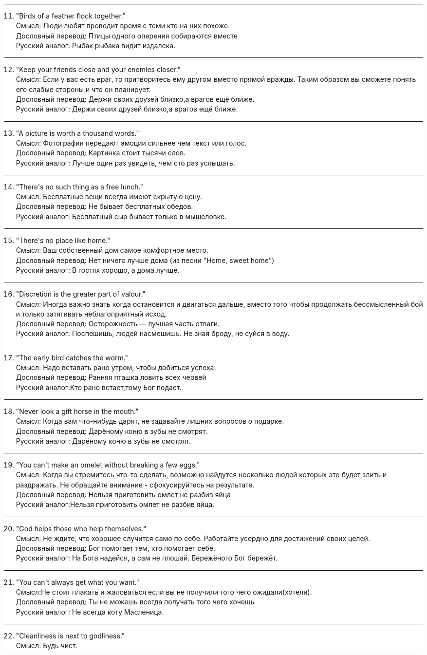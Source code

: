 ***
11. "Birds of a feather flock together."  
    Смысл: Люди любят проводит время с теми кто на них похоже.  
    Дословный перевод: Птицы одного оперения собираются вместе  
    Русский аналог: Рыбак рыбака видит издалека.  
***
12. "Keep your friends close and your enemies closer."  
    Смысл: Если у вас есть враг, то притворитесь ему другом вместо прямой вражды. Таким образом вы сможете понять его слабые стороны и что  он планирует.  
    Дословный перевод: Держи своих друзей близко,а врагов ещё ближе.  
    Русский аналог: Держи своих друзей близко,а врагов ещё ближе.  
***
13. "A picture is worth a thousand words."  
    Смысл: Фотографии передают эмоции сильнее чем текст или голос.  
    Дословный перевод: Картинка стоит тысячи слов.  
    Русский аналог: Лучше один раз увидеть, чем сто раз услышать.  
***
14. "There's no such thing as a free lunch."  
    Смысл: Бесплатные вещи всегда имеют скрытую цену.  
    Дословный перевод: Не бывает бесплатных обедов.  
    Русский аналог: Бесплатный сыр бывает только в мышеловке.  
***
15. "There's no place like home."  
    Смысл: Ваш собственный дом самое комфортное место.  
    Дословный перевод: Нет ничего лучше дома (из песни "Home, sweet home")  
    Русский аналог: В гостях хорошо, а дома лучше.  
***
16. "Discretion is the greater part of valour."  
    Смысл: Иногда важно знать когда остановится и двигаться дальше, вместо того чтобы продолжать бессмысленный бой и только затягивать неблагоприятный исход.  
    Дословный перевод: Осторожность — лучшая часть отваги.  
    Русский аналог: Поспешишь, людей насмешишь. Не зная броду, не суйся в воду.  
***
17. "The early bird catches the worm."  
    Смысл: Надо вставать рано утром, чтобы добиться успеха.  
    Дословный перевод: Ранняя пташка ловить всех червей  
    Русский аналог:Кто рано встает,тому Бог подает.  
***
18. "Never look a gift horse in the mouth."  
    Смысл: Когда вам что-нибудь дарят, не задавайте лишних вопросов о подарке.  
    Дословный перевод: Дарёному коню в зубы не смотрят.  
    Русский аналог: Дарёному коню в зубы не смотрят.  
***
19. "You can't make an omelet without breaking a few eggs."  
    Смысл: Когда вы стремитесь что-то сделать, возможно найдутся несколько людей которых это будет злить и раздражать. Не обращайте внимание - сфокусируйтесь на результате.  
    Дословный перевод: Нельзя приготовить омлет не разбив яйца  
    Русский аналог:Нельзя приготовить омлет не разбив яйца.  
***
20. "God helps those who help themselves."  
    Смысл: Не ждите, что хорошее случится само по себе. Работайте усердно для достижений своих целей.  
    Дословный перевод: Бог помогает тем, кто помогает себе.  
    Русский аналог: На Бога надейся, а сам не плошай. Бережёного Бог бережёт.  
***
21. "You can't always get what you want."  
    Смысл:Не стоит плакать и жаловаться если вы не получили того чего ожидали(хотели).  
    Дословный перевод: Ты не можешь всегда получать того чего хочешь  
    Русский аналог: Не всегда коту Масленица.  
***
22. "Cleanliness is next to godliness."  
    Смысл: Будь чист.  